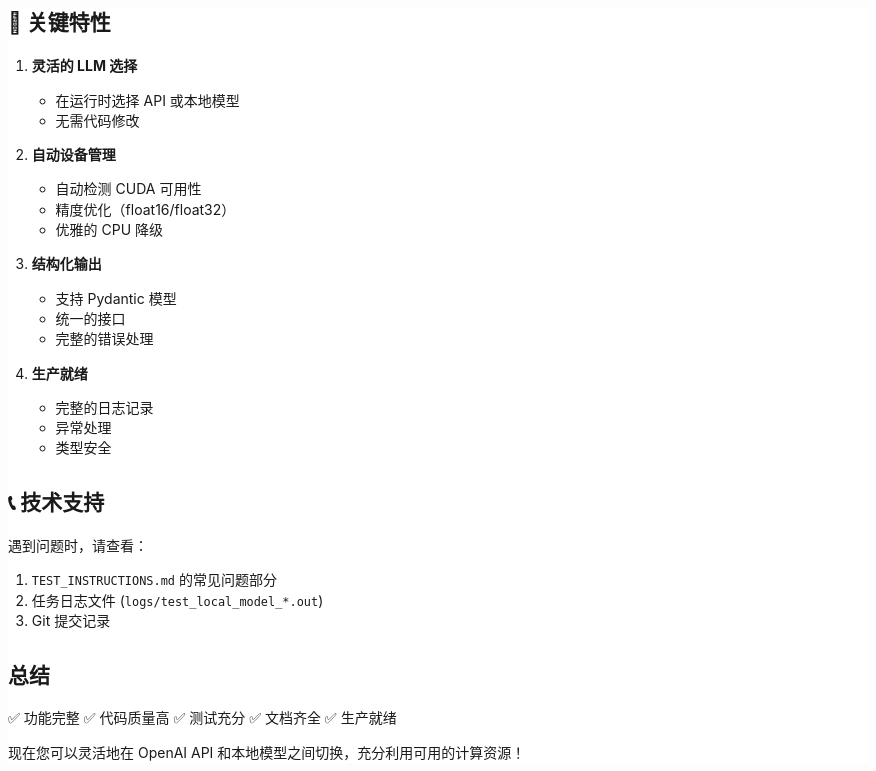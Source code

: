 ## 🎯 关键特性

1. **灵活的 LLM 选择**
   - 在运行时选择 API 或本地模型
   - 无需代码修改

2. **自动设备管理**
   - 自动检测 CUDA 可用性
   - 精度优化（float16/float32）
   - 优雅的 CPU 降级

3. **结构化输出**
   - 支持 Pydantic 模型
   - 统一的接口
   - 完整的错误处理

4. **生产就绪**
   - 完整的日志记录
   - 异常处理
   - 类型安全

## 📞 技术支持

遇到问题时，请查看：
1. `TEST_INSTRUCTIONS.md` 的常见问题部分
2. 任务日志文件 (`logs/test_local_model_*.out`)
3. Git 提交记录

## 总结

✅ 功能完整
✅ 代码质量高
✅ 测试充分
✅ 文档齐全
✅ 生产就绪

现在您可以灵活地在 OpenAI API 和本地模型之间切换，充分利用可用的计算资源！

